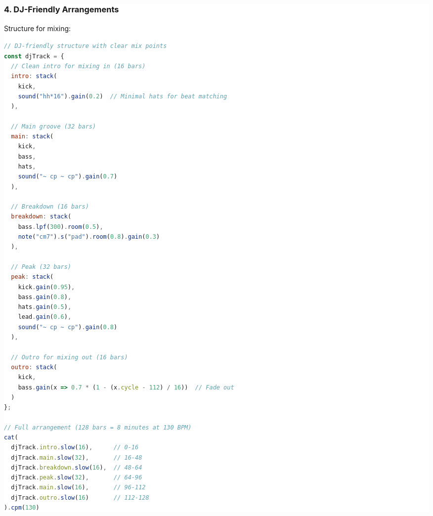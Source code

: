 ### 4. DJ-Friendly Arrangements

Structure for mixing:

```javascript
// DJ-friendly structure with clear mix points
const djTrack = {
  // Clean intro for mixing in (16 bars)
  intro: stack(
    kick,
    sound("hh*16").gain(0.2)  // Minimal hats for beat matching
  ),
  
  // Main groove (32 bars)
  main: stack(
    kick,
    bass,
    hats,
    sound("~ cp ~ cp").gain(0.7)
  ),
  
  // Breakdown (16 bars)
  breakdown: stack(
    bass.lpf(300).room(0.5),
    note("cm7").s("pad").room(0.8).gain(0.3)
  ),
  
  // Peak (32 bars)
  peak: stack(
    kick.gain(0.95),
    bass.gain(0.8),
    hats.gain(0.5),
    lead.gain(0.6),
    sound("~ cp ~ cp").gain(0.8)
  ),
  
  // Outro for mixing out (16 bars)
  outro: stack(
    kick,
    bass.gain(x => 0.7 * (1 - (x.cycle - 112) / 16))  // Fade out
  )
};

// Full arrangement (128 bars = 8 minutes at 130 BPM)
cat(
  djTrack.intro.slow(16),      // 0-16
  djTrack.main.slow(32),       // 16-48
  djTrack.breakdown.slow(16),  // 48-64
  djTrack.peak.slow(32),       // 64-96
  djTrack.main.slow(16),       // 96-112
  djTrack.outro.slow(16)       // 112-128
).cpm(130)
```
